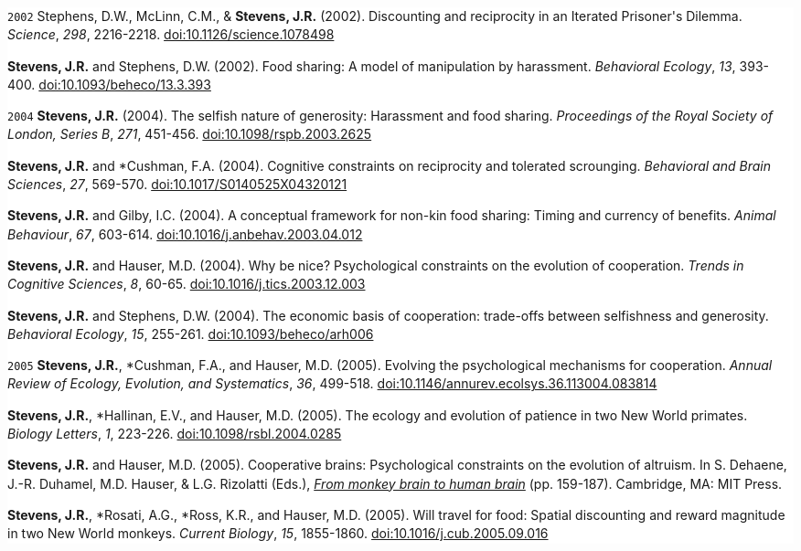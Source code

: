 `2002`
Stephens, D.W., McLinn, C.M., & **Stevens, J.R.** (2002). Discounting
and reciprocity in an Iterated Prisoner's Dilemma. *Science*, *298*,
2216-2218.
[doi:10.1126/science.1078498](http://dx.doi.org/10.1126/science.1078498)

**Stevens, J.R.** and Stephens, D.W. (2002). Food sharing: A model of
manipulation by harassment. *Behavioral Ecology*, *13*, 393-400.
[doi:10.1093/beheco/13.3.393](http://dx.doi.org/10.1093/beheco/13.3.393)

`2004`
**Stevens, J.R.** (2004). The selfish nature of generosity: Harassment
and food sharing. *Proceedings of the Royal Society of London, Series
B*, *271*, 451-456.
[doi:10.1098/rspb.2003.2625](http://dx.doi.org/10.1098/rspb.2003.2625)

**Stevens, J.R.** and \*Cushman, F.A. (2004). Cognitive constraints
on reciprocity and tolerated scrounging. *Behavioral and Brain
Sciences*, *27*, 569-570.
[doi:10.1017/S0140525X04320121](http://dx.doi.org/10.1017/S0140525X04320121)

**Stevens, J.R.** and Gilby, I.C. (2004). A conceptual framework for
non-kin food sharing: Timing and currency of benefits. *Animal
Behaviour*, *67*, 603-614.
[doi:10.1016/j.anbehav.2003.04.012](http://dx.doi.org/10.1016/j.anbehav.2003.04.012)

**Stevens, J.R.** and Hauser, M.D. (2004). Why be nice? Psychological
constraints on the evolution of cooperation. *Trends in Cognitive
Sciences*, *8*, 60-65.
[doi:10.1016/j.tics.2003.12.003](http://dx.doi.org/10.1016/j.tics.2003.12.003)

**Stevens, J.R.** and Stephens, D.W. (2004). The economic basis of
cooperation: trade-offs between selfishness and generosity. *Behavioral
Ecology*, *15*, 255-261.
[doi:10.1093/beheco/arh006](http://dx.doi.org/10.1093/beheco/arh006)

`2005`
**Stevens, J.R.**, \*Cushman, F.A., and Hauser, M.D. (2005).
Evolving the psychological mechanisms for cooperation. *Annual Review of
Ecology, Evolution, and Systematics*, *36*, 499-518.
[doi:10.1146/annurev.ecolsys.36.113004.083814](http://dx.doi.org/10.1146/annurev.ecolsys.36.113004.083814)

**Stevens, J.R.**, \*Hallinan, E.V., and Hauser, M.D. (2005). The
ecology and evolution of patience in two New World primates. *Biology
Letters*, *1*, 223-226.
[doi:10.1098/rsbl.2004.0285](http://dx.doi.org/10.1098/rsbl.2004.0285)

**Stevens, J.R.** and Hauser, M.D. (2005). Cooperative brains:
Psychological constraints on the evolution of altruism. In S. Dehaene,
J.-R. Duhamel, M.D. Hauser, & L.G. Rizolatti (Eds.),
[*From monkey brain to human brain*](http://cognet.mit.edu/book/monkey-brain-to-human-brain)
(pp. 159-187). Cambridge, MA: MIT Press.

**Stevens, J.R.**, \*Rosati, A.G., \*Ross, K.R., and Hauser,
M.D. (2005). Will travel for food: Spatial discounting and reward
magnitude in two New World monkeys. *Current Biology*, *15*, 1855-1860.
[doi:10.1016/j.cub.2005.09.016](http://dx.doi.org/10.1016/j.cub.2005.09.016)

